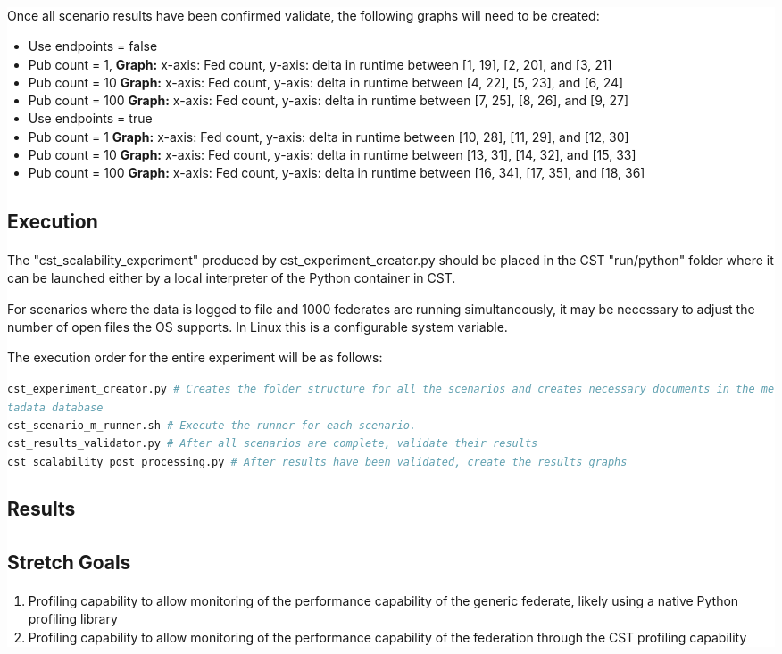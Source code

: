 
 Once all scenario results have been confirmed validate, the following graphs will need to be created:


- Use endpoints = false
 - Pub count = 1, **Graph:** x-axis: Fed count, y-axis: delta in runtime between [1, 19], [2, 20], and [3, 21]
 - Pub count = 10 **Graph:** x-axis: Fed count, y-axis: delta in runtime between [4, 22], [5, 23], and [6, 24]
 - Pub count = 100 **Graph:** x-axis: Fed count, y-axis: delta in runtime between [7, 25], [8, 26], and [9, 27]
- Use endpoints = true
 - Pub count = 1 **Graph:** x-axis: Fed count, y-axis: delta in runtime between [10, 28], [11, 29], and [12, 30]
 - Pub count = 10 **Graph:** x-axis: Fed count, y-axis: delta in runtime between [13, 31], [14, 32], and [15, 33]
 - Pub count = 100 **Graph:** x-axis: Fed count, y-axis: delta in runtime between [16, 34], [17, 35], and [18, 36]



## Execution
The "cst_scalability_experiment" produced by cst_experiment_creator.py should be placed in the CST "run/python" folder where it can be launched either by a local interpreter of the Python container in CST.

For scenarios where the data is logged to file and 1000 federates are running simultaneously, it may be necessary to adjust the number of open files the OS supports. In Linux this is a configurable system variable.

The execution order for the entire experiment will be as follows:

```sh
cst_experiment_creator.py # Creates the folder structure for all the scenarios and creates necessary documents in the metadata database
cst_scenario_m_runner.sh # Execute the runner for each scenario.
cst_results_validator.py # After all scenarios are complete, validate their results
cst_scalability_post_processing.py # After results have been validated, create the results graphs
```

## Results

## Stretch Goals

1. Profiling capability to allow monitoring of the performance capability of the generic federate, likely using a native Python profiling library
2. Profiling capability to allow monitoring of the performance capability of the federation through the CST profiling capability